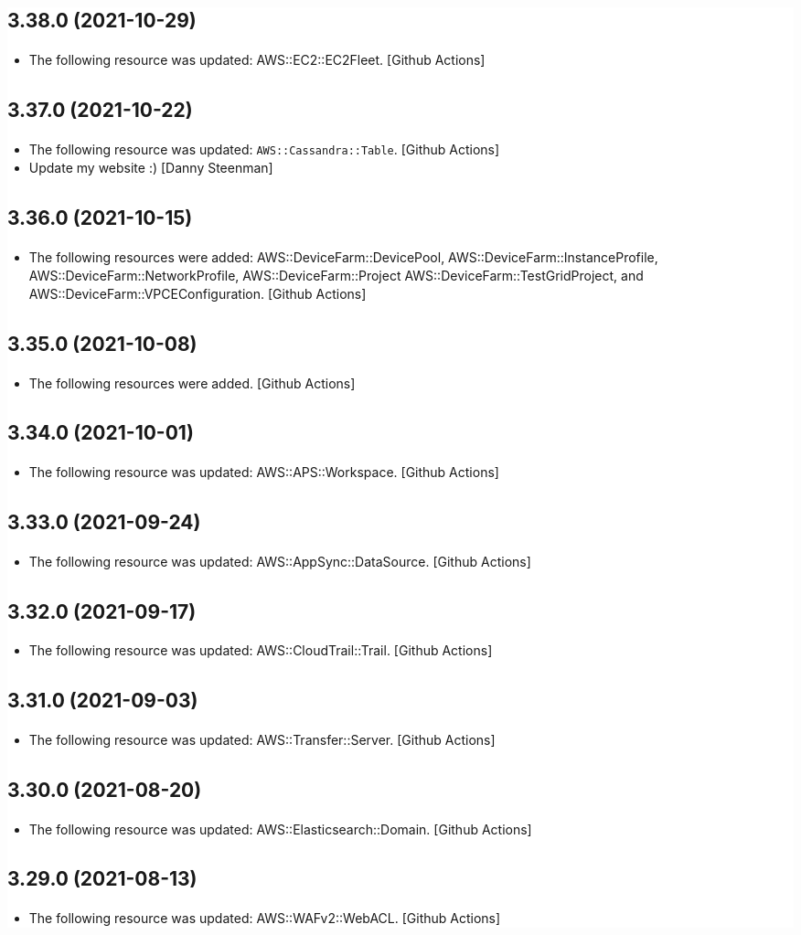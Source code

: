 
3.38.0 (2021-10-29)
-------------------
- The following resource was updated: AWS::EC2::EC2Fleet. [Github
  Actions]


3.37.0 (2021-10-22)
-------------------
- The following resource was updated: <code
  class="code">AWS::Cassandra::Table</code>. [Github Actions]
- Update my website :) [Danny Steenman]


3.36.0 (2021-10-15)
-------------------
- The following resources were added: AWS::DeviceFarm::DevicePool,
  AWS::DeviceFarm::InstanceProfile, AWS::DeviceFarm::NetworkProfile,
  AWS::DeviceFarm::Project AWS::DeviceFarm::TestGridProject, and
  AWS::DeviceFarm::VPCEConfiguration. [Github Actions]


3.35.0 (2021-10-08)
-------------------
- The following resources were added. [Github Actions]


3.34.0 (2021-10-01)
-------------------
- The following resource was updated: AWS::APS::Workspace. [Github
  Actions]


3.33.0 (2021-09-24)
-------------------
- The following resource was updated: AWS::AppSync::DataSource. [Github
  Actions]


3.32.0 (2021-09-17)
-------------------
- The following resource was updated: AWS::CloudTrail::Trail. [Github
  Actions]


3.31.0 (2021-09-03)
-------------------
- The following resource was updated: AWS::Transfer::Server. [Github
  Actions]


3.30.0 (2021-08-20)
-------------------
- The following resource was updated: AWS::Elasticsearch::Domain.
  [Github Actions]


3.29.0 (2021-08-13)
-------------------
- The following resource was updated: AWS::WAFv2::WebACL. [Github
  Actions]
